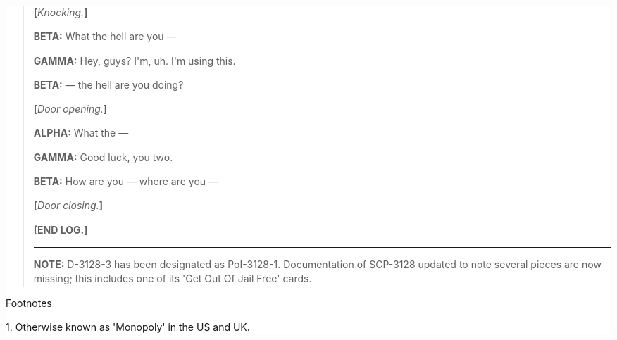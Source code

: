 > 
> **\[**_Knocking._**\]**
> 
> **BETA:** What the hell are you —
> 
> **GAMMA:** Hey, guys? I'm, uh. I'm using this.
> 
> **BETA:** — the hell are you doing?
> 
> **\[**_Door opening._**\]**
> 
> **ALPHA:** What the —
> 
> **GAMMA:** Good luck, you two.
> 
> **BETA:** How are you — where are you —
> 
> **\[**_Door closing._**\]**
> 
> **\[**END LOG.**\]**
> 
> * * *
> 
> **NOTE:** D-3128-3 has been designated as PoI-3128-1. Documentation of SCP-3128 updated to note several pieces are now missing; this includes one of its 'Get Out Of Jail Free' cards.

Footnotes

[1](javascript:;). Otherwise known as 'Monopoly' in the US and UK.